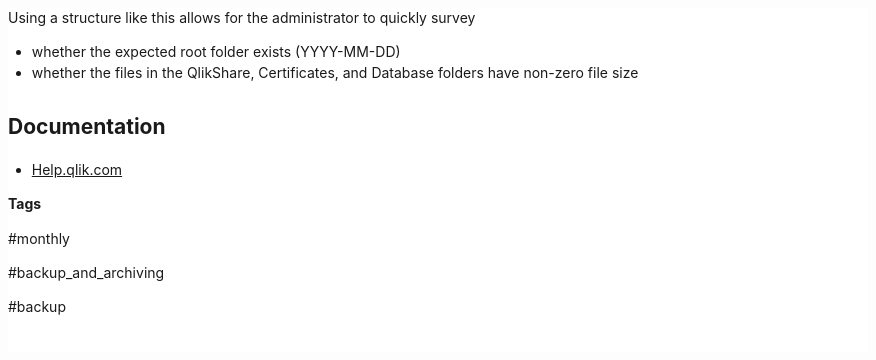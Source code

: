 Using a structure like this allows for the administrator to quickly survey 

- whether the expected root folder exists (YYYY-MM-DD)
- whether the files in the QlikShare, Certificates, and Database folders have non-zero file size

## Documentation

- [Help.qlik.com](https://help.qlik.com/en-US/sense-admin/Subsystems/DeployAdministerQSE/Content/Sense_DeployAdminister/QSEoW/Deploy_QSEoW/Backing-up-a-site.htm)

**Tags**

#monthly

#backup_and_archiving

#backup

&nbsp;
